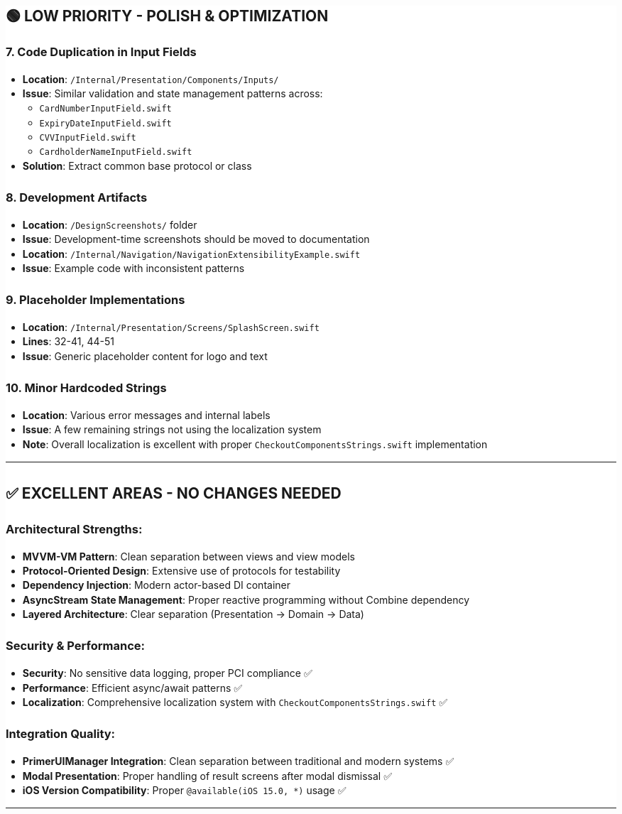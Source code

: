 
## 🟢 **LOW PRIORITY - POLISH & OPTIMIZATION**

### **7. Code Duplication in Input Fields**
- **Location**: `/Internal/Presentation/Components/Inputs/`
- **Issue**: Similar validation and state management patterns across:
  - `CardNumberInputField.swift`
  - `ExpiryDateInputField.swift` 
  - `CVVInputField.swift`
  - `CardholderNameInputField.swift`
- **Solution**: Extract common base protocol or class

### **8. Development Artifacts**
- **Location**: `/DesignScreenshots/` folder
- **Issue**: Development-time screenshots should be moved to documentation
- **Location**: `/Internal/Navigation/NavigationExtensibilityExample.swift`
- **Issue**: Example code with inconsistent patterns

### **9. Placeholder Implementations**
- **Location**: `/Internal/Presentation/Screens/SplashScreen.swift`
- **Lines**: 32-41, 44-51
- **Issue**: Generic placeholder content for logo and text

### **10. Minor Hardcoded Strings**
- **Location**: Various error messages and internal labels
- **Issue**: A few remaining strings not using the localization system
- **Note**: Overall localization is excellent with proper `CheckoutComponentsStrings.swift` implementation

---

## ✅ **EXCELLENT AREAS - NO CHANGES NEEDED**

### **Architectural Strengths**:
- **MVVM-VM Pattern**: Clean separation between views and view models
- **Protocol-Oriented Design**: Extensive use of protocols for testability
- **Dependency Injection**: Modern actor-based DI container
- **AsyncStream State Management**: Proper reactive programming without Combine dependency
- **Layered Architecture**: Clear separation (Presentation → Domain → Data)

### **Security & Performance**:
- **Security**: No sensitive data logging, proper PCI compliance ✅
- **Performance**: Efficient async/await patterns ✅
- **Localization**: Comprehensive localization system with `CheckoutComponentsStrings.swift` ✅

### **Integration Quality**:
- **PrimerUIManager Integration**: Clean separation between traditional and modern systems ✅
- **Modal Presentation**: Proper handling of result screens after modal dismissal ✅
- **iOS Version Compatibility**: Proper `@available(iOS 15.0, *)` usage ✅

---